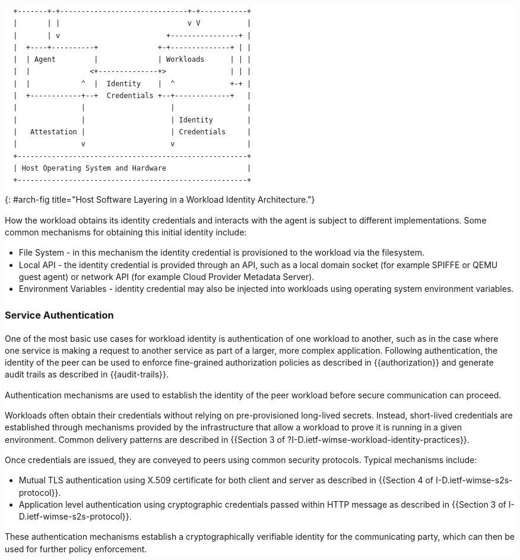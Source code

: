 ~~~aasvg
  +-------+-+------------------------------+-+-----------+
  |       | |                              v V           |
  |       | v                         +----------------+ |
  |  +----+----------+              +-+--------------+ | |
  |  | Agent         |              | Workloads      | | |
  |  |              <+--------------+>               | | |
  |  |            ^  |  Identity    |  ^             +-+ |
  |  +------------+--+  Credentials +--+-------------+   |
  |               |                    |                 |
  |               |                    | Identity        |
  |   Attestation |                    | Credentials     |
  |               v                    v                 |
  +------------------------------------------------------+
  | Host Operating System and Hardware                   |
  +------------------------------------------------------+
~~~~
{: #arch-fig title="Host Software Layering in a Workload Identity Architecture."}

How the workload obtains its identity credentials and interacts with the agent is subject to different implementations. Some common mechanisms for obtaining this initial identity include:

* File System - in this mechanism the identity credential is provisioned to the workload via the filesystem.
* Local API - the identity credential is provided through an API, such as a local domain socket (for example SPIFFE or QEMU guest agent) or network API (for example Cloud Provider Metadata Server).
* Environment Variables - identity credential may also be injected into workloads using operating system environment variables.

### Service Authentication

One of the most basic use cases for workload identity is authentication of one workload to another, such as in the case where one service is making a request to another service as part of a larger, more complex application. Following authentication, the identity of the peer can be used to enforce fine-grained authorization policies as described in {{authorization}} and generate audit trails as described in {{audit-trails}}.

Authentication mechanisms are used to establish the identity of the peer workload before secure communication can proceed.

Workloads often obtain their credentials without relying on pre-provisioned long-lived secrets. Instead, short-lived credentials are established through mechanisms provided by the infrastructure that allow a workload to prove it is running in a given environment. Common delivery patterns are described in {{Section 3 of ?I-D.ietf-wimse-workload-identity-practices}}.

Once credentials are issued, they are conveyed to peers using common security protocols. Typical mechanisms include:

* Mutual TLS authentication using X.509 certificate for both client and server as described in {{Section 4 of I-D.ietf-wimse-s2s-protocol}}.
* Application level authentication using cryptographic credentials passed within HTTP message as described in {{Section 3 of I-D.ietf-wimse-s2s-protocol}}.

These authentication mechanisms establish a cryptographically verifiable identity for the communicating party, which can then be used for further policy enforcement.
